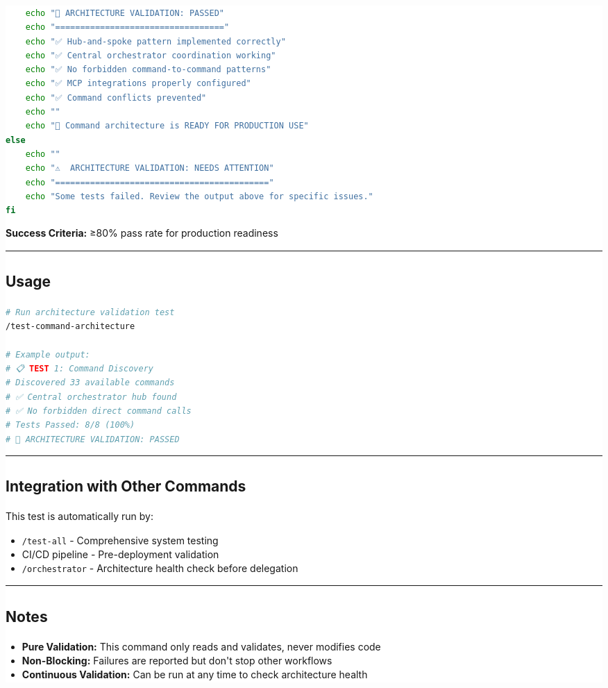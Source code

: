 ```bash
    echo "🎉 ARCHITECTURE VALIDATION: PASSED"
    echo "=================================="
    echo "✅ Hub-and-spoke pattern implemented correctly"
    echo "✅ Central orchestrator coordination working"
    echo "✅ No forbidden command-to-command patterns"
    echo "✅ MCP integrations properly configured"
    echo "✅ Command conflicts prevented"
    echo ""
    echo "🚀 Command architecture is READY FOR PRODUCTION USE"
else
    echo ""
    echo "⚠️  ARCHITECTURE VALIDATION: NEEDS ATTENTION"
    echo "==========================================="
    echo "Some tests failed. Review the output above for specific issues."
fi
```

**Success Criteria:** ≥80% pass rate for production readiness

---

## Usage

```bash
# Run architecture validation test
/test-command-architecture

# Example output:
# 📋 TEST 1: Command Discovery
# Discovered 33 available commands
# ✅ Central orchestrator hub found
# ✅ No forbidden direct command calls
# Tests Passed: 8/8 (100%)
# 🎉 ARCHITECTURE VALIDATION: PASSED
```

---

## Integration with Other Commands

This test is automatically run by:
- `/test-all` - Comprehensive system testing
- CI/CD pipeline - Pre-deployment validation
- `/orchestrator` - Architecture health check before delegation

---

## Notes

- **Pure Validation:** This command only reads and validates, never modifies code
- **Non-Blocking:** Failures are reported but don't stop other workflows
- **Continuous Validation:** Can be run at any time to check architecture health
